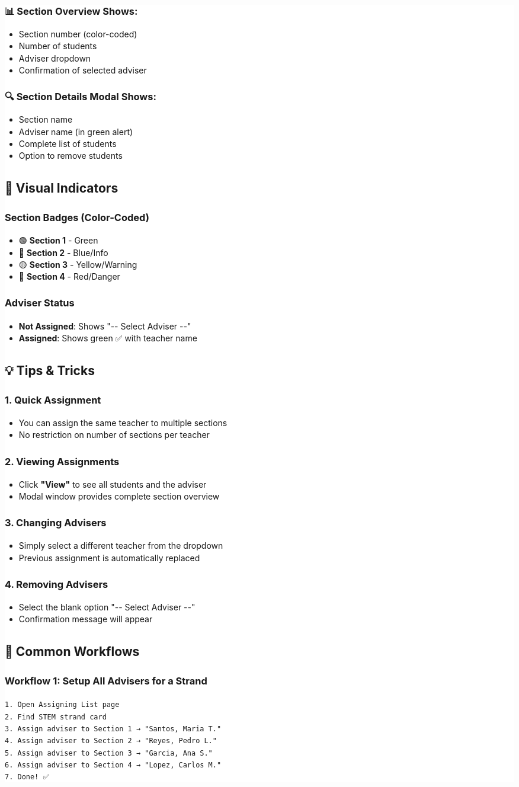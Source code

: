### 📊 Section Overview Shows:
- Section number (color-coded)
- Number of students
- Adviser dropdown
- Confirmation of selected adviser

### 🔍 Section Details Modal Shows:
- Section name
- Adviser name (in green alert)
- Complete list of students
- Option to remove students

## 🎨 Visual Indicators

### Section Badges (Color-Coded)
- 🟢 **Section 1** - Green
- 🔵 **Section 2** - Blue/Info
- 🟡 **Section 3** - Yellow/Warning
- 🔴 **Section 4** - Red/Danger

### Adviser Status
- **Not Assigned**: Shows "-- Select Adviser --"
- **Assigned**: Shows green ✅ with teacher name

## 💡 Tips & Tricks

### 1. Quick Assignment
- You can assign the same teacher to multiple sections
- No restriction on number of sections per teacher

### 2. Viewing Assignments
- Click **"View"** to see all students and the adviser
- Modal window provides complete section overview

### 3. Changing Advisers
- Simply select a different teacher from the dropdown
- Previous assignment is automatically replaced

### 4. Removing Advisers
- Select the blank option "-- Select Adviser --"
- Confirmation message will appear

## 🔄 Common Workflows

### Workflow 1: Setup All Advisers for a Strand
```
1. Open Assigning List page
2. Find STEM strand card
3. Assign adviser to Section 1 → "Santos, Maria T."
4. Assign adviser to Section 2 → "Reyes, Pedro L."
5. Assign adviser to Section 3 → "Garcia, Ana S."
6. Assign adviser to Section 4 → "Lopez, Carlos M."
7. Done! ✅
```
